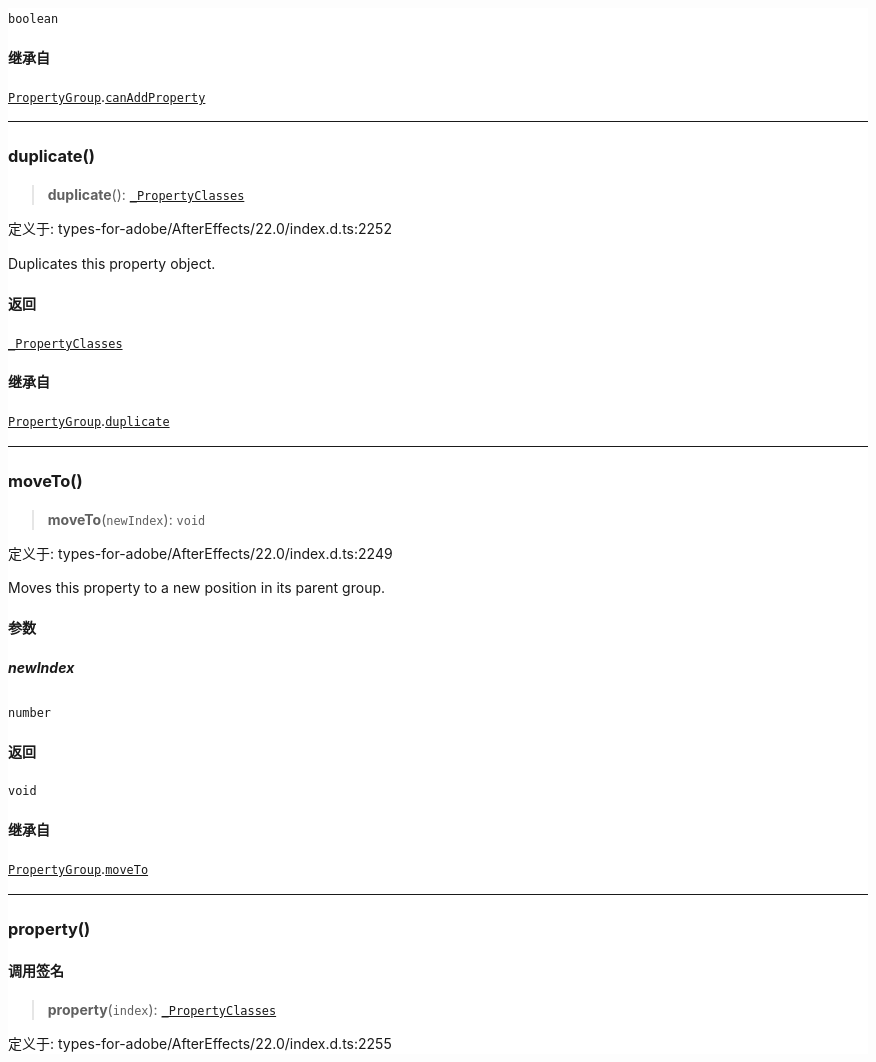 `boolean`

#### 继承自

[`PropertyGroup`](../classes/PropertyGroup.md).[`canAddProperty`](../classes/PropertyGroup.md#canaddproperty)

***

### duplicate()

> **duplicate**(): [`_PropertyClasses`](../type-aliases/PropertyClasses.md)

定义于: types-for-adobe/AfterEffects/22.0/index.d.ts:2252

Duplicates this property object.

#### 返回

[`_PropertyClasses`](../type-aliases/PropertyClasses.md)

#### 继承自

[`PropertyGroup`](../classes/PropertyGroup.md).[`duplicate`](../classes/PropertyGroup.md#duplicate)

***

### moveTo()

> **moveTo**(`newIndex`): `void`

定义于: types-for-adobe/AfterEffects/22.0/index.d.ts:2249

Moves this property to a new position in its parent group.

#### 参数

##### newIndex

`number`

#### 返回

`void`

#### 继承自

[`PropertyGroup`](../classes/PropertyGroup.md).[`moveTo`](../classes/PropertyGroup.md#moveto)

***

### property()

#### 调用签名

> **property**(`index`): [`_PropertyClasses`](../type-aliases/PropertyClasses.md)

定义于: types-for-adobe/AfterEffects/22.0/index.d.ts:2255
